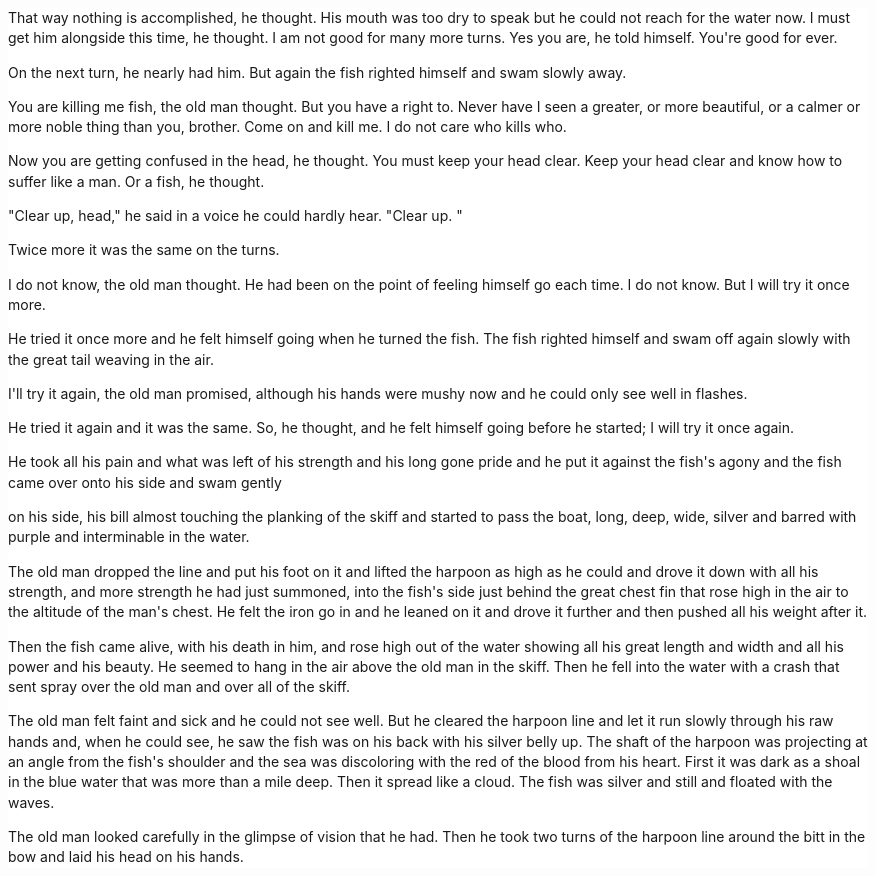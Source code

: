 That way nothing is accomplished, he thought. His mouth was too dry to speak 
but he could not reach for the water now. I must get him alongside this time, he 
thought. I am not good for many more turns. Yes you are, he told himself. You're 
good for ever. 

On the next turn, he nearly had him. But again the fish righted himself and swam 
slowly away. 

You are killing me fish, the old man thought. But you have a right to. Never have 
I seen a greater, or more beautiful, or a calmer or more noble thing than you, brother. 
Come on and kill me. I do not care who kills who. 

Now you are getting confused in the head, he thought. You must keep your head 
clear. Keep your head clear and know how to suffer like a man. Or a fish, he thought. 

"Clear up, head," he said in a voice he could hardly hear. "Clear up. " 

Twice more it was the same on the turns. 

I do not know, the old man thought. He had been on the point of feeling himself 
go each time. I do not know. But I will try it once more. 

He tried it once more and he felt himself going when he turned the fish. The fish 
righted himself and swam off again slowly with the great tail weaving in the air. 

I'll try it again, the old man promised, although his hands were mushy now and he 
could only see well in flashes. 

He tried it again and it was the same. So, he thought, and he felt himself going 
before he started; I will try it once again. 

He took all his pain and what was left of his strength and his long gone pride and 
he put it against the fish's agony and the fish came over onto his side and swam gently 


on his side, his bill almost touching the planking of the skiff and started to pass the 
boat, long, deep, wide, silver and barred with purple and interminable in the water. 

The old man dropped the line and put his foot on it and lifted the harpoon as high 
as he could and drove it down with all his strength, and more strength he had just 
summoned, into the fish's side just behind the great chest fin that rose high in the air 
to the altitude of the man's chest. He felt the iron go in and he leaned on it and drove it 
further and then pushed all his weight after it. 

Then the fish came alive, with his death in him, and rose high out of the water 
showing all his great length and width and all his power and his beauty. He seemed to 
hang in the air above the old man in the skiff. Then he fell into the water with a crash 
that sent spray over the old man and over all of the skiff. 

The old man felt faint and sick and he could not see well. But he cleared the 
harpoon line and let it run slowly through his raw hands and, when he could see, he 
saw the fish was on his back with his silver belly up. The shaft of the harpoon was 
projecting at an angle from the fish's shoulder and the sea was discoloring with the red 
of the blood from his heart. First it was dark as a shoal in the blue water that was more 
than a mile deep. Then it spread like a cloud. The fish was silver and still and floated 
with the waves. 

The old man looked carefully in the glimpse of vision that he had. Then he took 
two turns of the harpoon line around the bitt in the bow and laid his head on his 
hands. 
